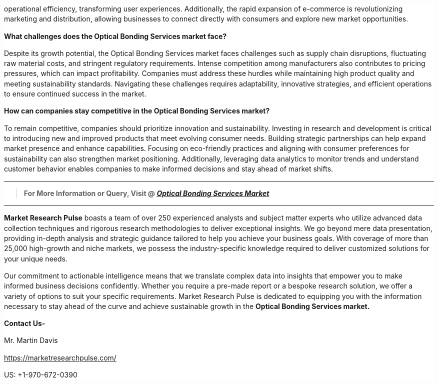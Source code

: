 operational efficiency, transforming user experiences. Additionally, the rapid expansion of e-commerce is revolutionizing marketing and distribution, allowing businesses to connect directly with consumers and explore new market opportunities.</p><p><strong>What challenges does the Optical Bonding Services market face?</strong></p><p>Despite its growth potential, the Optical Bonding Services market faces challenges such as supply chain disruptions, fluctuating raw material costs, and stringent regulatory requirements. Intense competition among manufacturers also contributes to pricing pressures, which can impact profitability. Companies must address these hurdles while maintaining high product quality and meeting sustainability standards. Navigating these challenges requires adaptability, innovative strategies, and efficient operations to ensure continued success in the market.</p><p><strong>How can companies stay competitive in the Optical Bonding Services market?</strong></p><p>To remain competitive, companies should prioritize innovation and sustainability. Investing in research and development is critical to introducing new and improved products that meet evolving consumer needs. Building strategic partnerships can help expand market presence and enhance capabilities. Focusing on eco-friendly practices and aligning with consumer preferences for sustainability can also strengthen market positioning. Additionally, leveraging data analytics to monitor trends and understand customer behavior enables companies to make informed decisions and stay ahead of market shifts.</p><hr /><blockquote><p><strong>For More Information or Query, Visit @&nbsp;<em><a href="https://marketresearchpulse.com/report/20837/optical-bonding-services-market?utm_source=Linkedin&utm_medium=022">Optical Bonding Services Market</a></em></strong></p></blockquote><hr /><p><strong>Market Research Pulse</strong> boasts a team of over 250 experienced analysts and subject matter experts who utilize advanced data collection techniques and rigorous research methodologies to deliver exceptional insights. We go beyond mere data presentation, providing in-depth analysis and strategic guidance tailored to help you achieve your business goals. With coverage of more than 25,000 high-growth and niche markets, we possess the industry-specific knowledge required to deliver customized solutions for your unique needs.</p><p>Our commitment to actionable intelligence means that we translate complex data into insights that empower you to make informed business decisions confidently. Whether you require a pre-made report or a bespoke research solution, we offer a variety of options to suit your specific requirements. Market Research Pulse is dedicated to equipping you with the information necessary to stay ahead of the curve and achieve sustainable growth in the <strong>Optical Bonding Services market.</strong></p><p><strong>Contact Us-</strong></p><p>Mr. Martin Davis</p><p>https://marketresearchpulse.com/</p><p>US: +1-970-672-0390</p>
